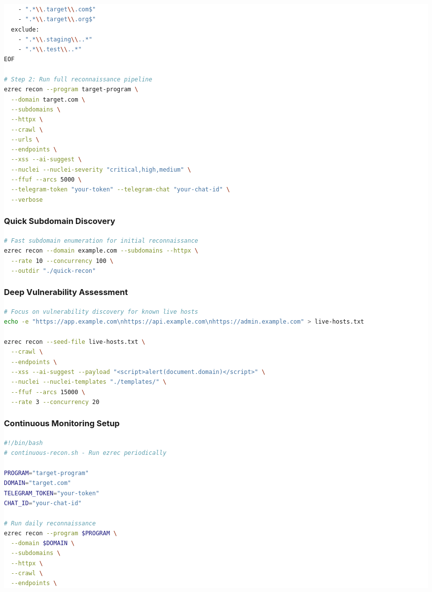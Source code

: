 ```bash
    - ".*\\.target\\.com$"
    - ".*\\.target\\.org$"
  exclude:
    - ".*\\.staging\\..*"
    - ".*\\.test\\..*"
EOF

# Step 2: Run full reconnaissance pipeline
ezrec recon --program target-program \
  --domain target.com \
  --subdomains \
  --httpx \
  --crawl \
  --urls \
  --endpoints \
  --xss --ai-suggest \
  --nuclei --nuclei-severity "critical,high,medium" \
  --ffuf --arcs 5000 \
  --telegram-token "your-token" --telegram-chat "your-chat-id" \
  --verbose
```

### Quick Subdomain Discovery

```bash
# Fast subdomain enumeration for initial reconnaissance
ezrec recon --domain example.com --subdomains --httpx \
  --rate 10 --concurrency 100 \
  --outdir "./quick-recon"
```

### Deep Vulnerability Assessment

```bash
# Focus on vulnerability discovery for known live hosts
echo -e "https://app.example.com\nhttps://api.example.com\nhttps://admin.example.com" > live-hosts.txt

ezrec recon --seed-file live-hosts.txt \
  --crawl \
  --endpoints \
  --xss --ai-suggest --payload "<script>alert(document.domain)</script>" \
  --nuclei --nuclei-templates "./templates/" \
  --ffuf --arcs 15000 \
  --rate 3 --concurrency 20
```

### Continuous Monitoring Setup

```bash
#!/bin/bash
# continuous-recon.sh - Run ezrec periodically

PROGRAM="target-program"
DOMAIN="target.com"
TELEGRAM_TOKEN="your-token"
CHAT_ID="your-chat-id"

# Run daily reconnaissance
ezrec recon --program $PROGRAM \
  --domain $DOMAIN \
  --subdomains \
  --httpx \
  --crawl \
  --endpoints \
```